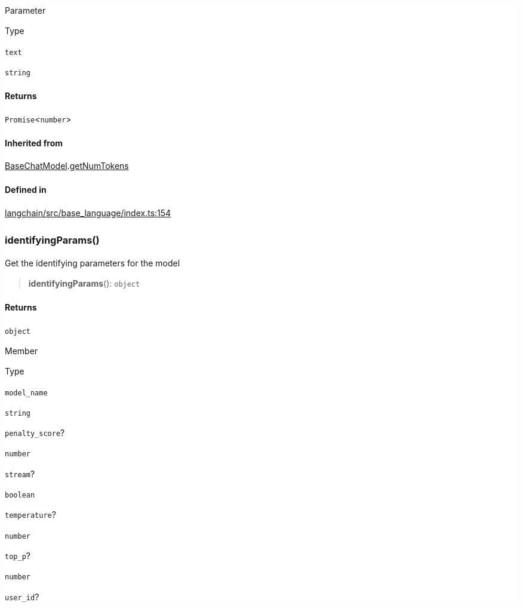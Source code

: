 Parameter

Type

`text`

`string`

#### Returns[​](#returns-13 "Direct link to Returns")

`Promise`<`number`\>

#### Inherited from[​](#inherited-from-16 "Direct link to Inherited from")

[BaseChatModel](/docs/api/chat_models_base/classes/BaseChatModel).[getNumTokens](/docs/api/chat_models_base/classes/BaseChatModel#getnumtokens)

#### Defined in[​](#defined-in-38 "Direct link to Defined in")

[langchain/src/base\_language/index.ts:154](https://github.com/hwchase17/langchainjs/blob/46e1734/langchain/src/base_language/index.ts#L154)

### identifyingParams()[​](#identifyingparams "Direct link to identifyingParams()")

Get the identifying parameters for the model

> **identifyingParams**(): `object`

#### Returns[​](#returns-14 "Direct link to Returns")

`object`

Member

Type

`model_name`

`string`

`penalty_score`?

`number`

`stream`?

`boolean`

`temperature`?

`number`

`top_p`?

`number`

`user_id`?
